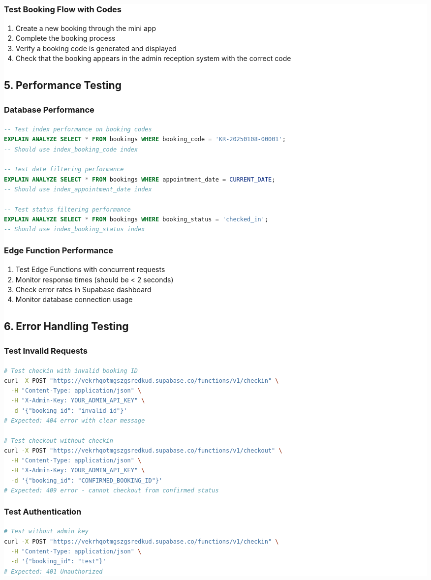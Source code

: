 ### Test Booking Flow with Codes
1. Create a new booking through the mini app
2. Complete the booking process
3. Verify a booking code is generated and displayed
4. Check that the booking appears in the admin reception system with the correct code

## 5. Performance Testing

### Database Performance
```sql
-- Test index performance on booking codes
EXPLAIN ANALYZE SELECT * FROM bookings WHERE booking_code = 'KR-20250108-00001';
-- Should use index_booking_code index

-- Test date filtering performance
EXPLAIN ANALYZE SELECT * FROM bookings WHERE appointment_date = CURRENT_DATE;
-- Should use index_appointment_date index

-- Test status filtering performance
EXPLAIN ANALYZE SELECT * FROM bookings WHERE booking_status = 'checked_in';
-- Should use index_booking_status index
```

### Edge Function Performance
1. Test Edge Functions with concurrent requests
2. Monitor response times (should be < 2 seconds)
3. Check error rates in Supabase dashboard
4. Monitor database connection usage

## 6. Error Handling Testing

### Test Invalid Requests
```bash
# Test checkin with invalid booking ID
curl -X POST "https://vekrhqotmgszgsredkud.supabase.co/functions/v1/checkin" \
  -H "Content-Type: application/json" \
  -H "X-Admin-Key: YOUR_ADMIN_API_KEY" \
  -d '{"booking_id": "invalid-id"}'
# Expected: 404 error with clear message

# Test checkout without checkin
curl -X POST "https://vekrhqotmgszgsredkud.supabase.co/functions/v1/checkout" \
  -H "Content-Type: application/json" \
  -H "X-Admin-Key: YOUR_ADMIN_API_KEY" \
  -d '{"booking_id": "CONFIRMED_BOOKING_ID"}'
# Expected: 409 error - cannot checkout from confirmed status
```

### Test Authentication
```bash
# Test without admin key
curl -X POST "https://vekrhqotmgszgsredkud.supabase.co/functions/v1/checkin" \
  -H "Content-Type: application/json" \
  -d '{"booking_id": "test"}'
# Expected: 401 Unauthorized
```
